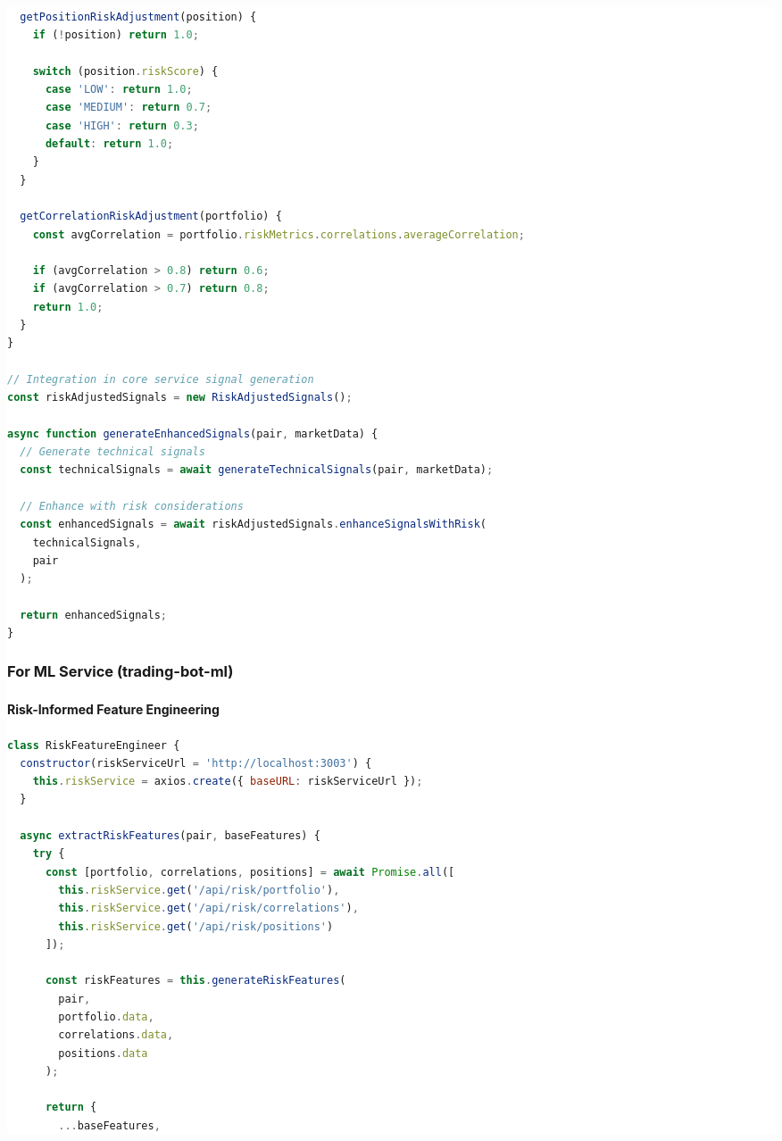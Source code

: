 ```javascript
  getPositionRiskAdjustment(position) {
    if (!position) return 1.0;
    
    switch (position.riskScore) {
      case 'LOW': return 1.0;
      case 'MEDIUM': return 0.7;
      case 'HIGH': return 0.3;
      default: return 1.0;
    }
  }
  
  getCorrelationRiskAdjustment(portfolio) {
    const avgCorrelation = portfolio.riskMetrics.correlations.averageCorrelation;
    
    if (avgCorrelation > 0.8) return 0.6;
    if (avgCorrelation > 0.7) return 0.8;
    return 1.0;
  }
}

// Integration in core service signal generation
const riskAdjustedSignals = new RiskAdjustedSignals();

async function generateEnhancedSignals(pair, marketData) {
  // Generate technical signals
  const technicalSignals = await generateTechnicalSignals(pair, marketData);
  
  // Enhance with risk considerations
  const enhancedSignals = await riskAdjustedSignals.enhanceSignalsWithRisk(
    technicalSignals, 
    pair
  );
  
  return enhancedSignals;
}
```

### For ML Service (trading-bot-ml)

#### Risk-Informed Feature Engineering
```javascript
class RiskFeatureEngineer {
  constructor(riskServiceUrl = 'http://localhost:3003') {
    this.riskService = axios.create({ baseURL: riskServiceUrl });
  }
  
  async extractRiskFeatures(pair, baseFeatures) {
    try {
      const [portfolio, correlations, positions] = await Promise.all([
        this.riskService.get('/api/risk/portfolio'),
        this.riskService.get('/api/risk/correlations'),
        this.riskService.get('/api/risk/positions')
      ]);
      
      const riskFeatures = this.generateRiskFeatures(
        pair,
        portfolio.data,
        correlations.data,
        positions.data
      );
      
      return {
        ...baseFeatures,
```
